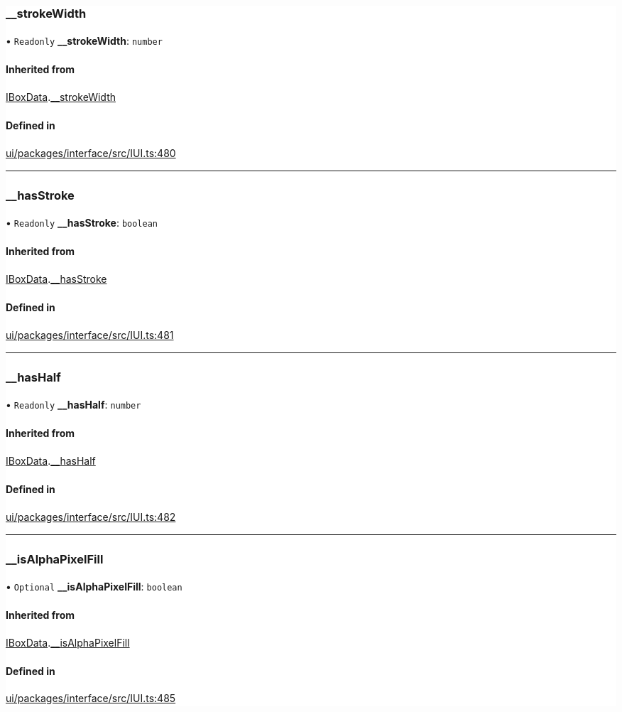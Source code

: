 ### \_\_strokeWidth

• `Readonly` **\_\_strokeWidth**: `number`

#### Inherited from

[IBoxData](IBoxData.md).[__strokeWidth](IBoxData.md#__strokewidth)

#### Defined in

[ui/packages/interface/src/IUI.ts:480](https://github.com/leaferjs/leafer-ui/blob/5313537/packages/interface/src/IUI.ts#L480)

___

### \_\_hasStroke

• `Readonly` **\_\_hasStroke**: `boolean`

#### Inherited from

[IBoxData](IBoxData.md).[__hasStroke](IBoxData.md#__hasstroke)

#### Defined in

[ui/packages/interface/src/IUI.ts:481](https://github.com/leaferjs/leafer-ui/blob/5313537/packages/interface/src/IUI.ts#L481)

___

### \_\_hasHalf

• `Readonly` **\_\_hasHalf**: `number`

#### Inherited from

[IBoxData](IBoxData.md).[__hasHalf](IBoxData.md#__hashalf)

#### Defined in

[ui/packages/interface/src/IUI.ts:482](https://github.com/leaferjs/leafer-ui/blob/5313537/packages/interface/src/IUI.ts#L482)

___

### \_\_isAlphaPixelFill

• `Optional` **\_\_isAlphaPixelFill**: `boolean`

#### Inherited from

[IBoxData](IBoxData.md).[__isAlphaPixelFill](IBoxData.md#__isalphapixelfill)

#### Defined in

[ui/packages/interface/src/IUI.ts:485](https://github.com/leaferjs/leafer-ui/blob/5313537/packages/interface/src/IUI.ts#L485)

